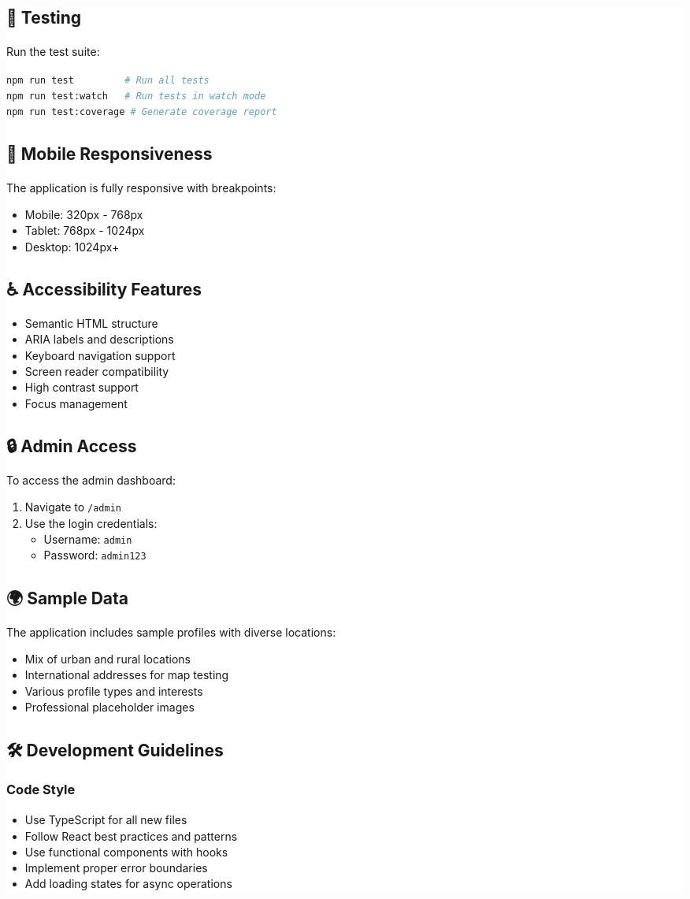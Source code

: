 ## 🧪 Testing

Run the test suite:
```bash
npm run test         # Run all tests
npm run test:watch   # Run tests in watch mode
npm run test:coverage # Generate coverage report
```

## 📱 Mobile Responsiveness

The application is fully responsive with breakpoints:
- Mobile: 320px - 768px
- Tablet: 768px - 1024px
- Desktop: 1024px+

## ♿ Accessibility Features

- Semantic HTML structure
- ARIA labels and descriptions
- Keyboard navigation support
- Screen reader compatibility
- High contrast support
- Focus management

## 🔒 Admin Access

To access the admin dashboard:
1. Navigate to `/admin`
2. Use the login credentials:
   - Username: `admin`
   - Password: `admin123`

## 🌍 Sample Data

The application includes sample profiles with diverse locations:
- Mix of urban and rural locations
- International addresses for map testing
- Various profile types and interests
- Professional placeholder images

## 🛠️ Development Guidelines

### Code Style
- Use TypeScript for all new files
- Follow React best practices and patterns
- Use functional components with hooks
- Implement proper error boundaries
- Add loading states for async operations

